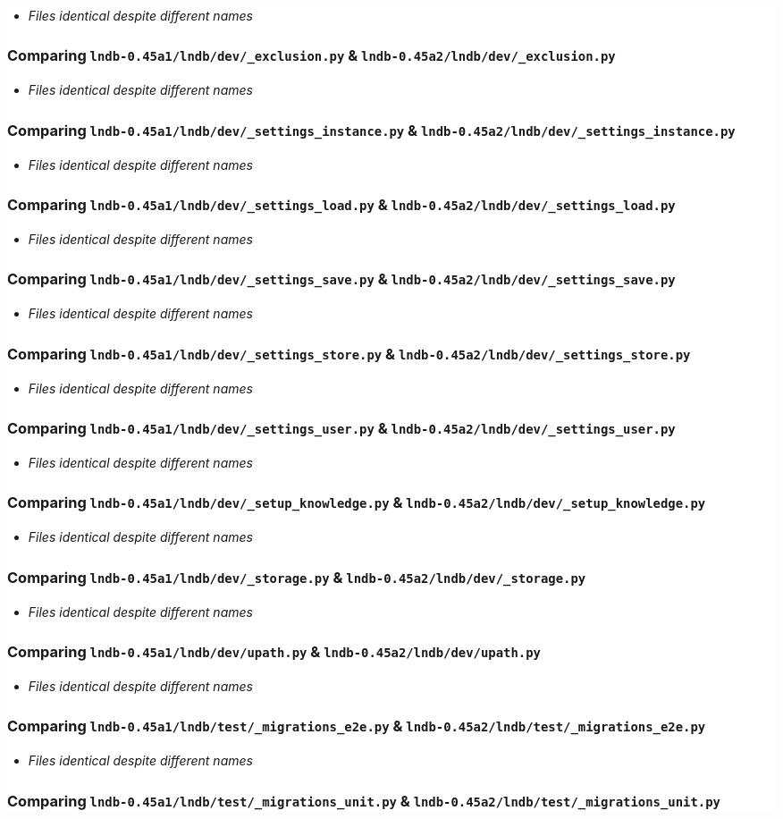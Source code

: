  * *Files identical despite different names*

### Comparing `lndb-0.45a1/lndb/dev/_exclusion.py` & `lndb-0.45a2/lndb/dev/_exclusion.py`

 * *Files identical despite different names*

### Comparing `lndb-0.45a1/lndb/dev/_settings_instance.py` & `lndb-0.45a2/lndb/dev/_settings_instance.py`

 * *Files identical despite different names*

### Comparing `lndb-0.45a1/lndb/dev/_settings_load.py` & `lndb-0.45a2/lndb/dev/_settings_load.py`

 * *Files identical despite different names*

### Comparing `lndb-0.45a1/lndb/dev/_settings_save.py` & `lndb-0.45a2/lndb/dev/_settings_save.py`

 * *Files identical despite different names*

### Comparing `lndb-0.45a1/lndb/dev/_settings_store.py` & `lndb-0.45a2/lndb/dev/_settings_store.py`

 * *Files identical despite different names*

### Comparing `lndb-0.45a1/lndb/dev/_settings_user.py` & `lndb-0.45a2/lndb/dev/_settings_user.py`

 * *Files identical despite different names*

### Comparing `lndb-0.45a1/lndb/dev/_setup_knowledge.py` & `lndb-0.45a2/lndb/dev/_setup_knowledge.py`

 * *Files identical despite different names*

### Comparing `lndb-0.45a1/lndb/dev/_storage.py` & `lndb-0.45a2/lndb/dev/_storage.py`

 * *Files identical despite different names*

### Comparing `lndb-0.45a1/lndb/dev/upath.py` & `lndb-0.45a2/lndb/dev/upath.py`

 * *Files identical despite different names*

### Comparing `lndb-0.45a1/lndb/test/_migrations_e2e.py` & `lndb-0.45a2/lndb/test/_migrations_e2e.py`

 * *Files identical despite different names*

### Comparing `lndb-0.45a1/lndb/test/_migrations_unit.py` & `lndb-0.45a2/lndb/test/_migrations_unit.py`
